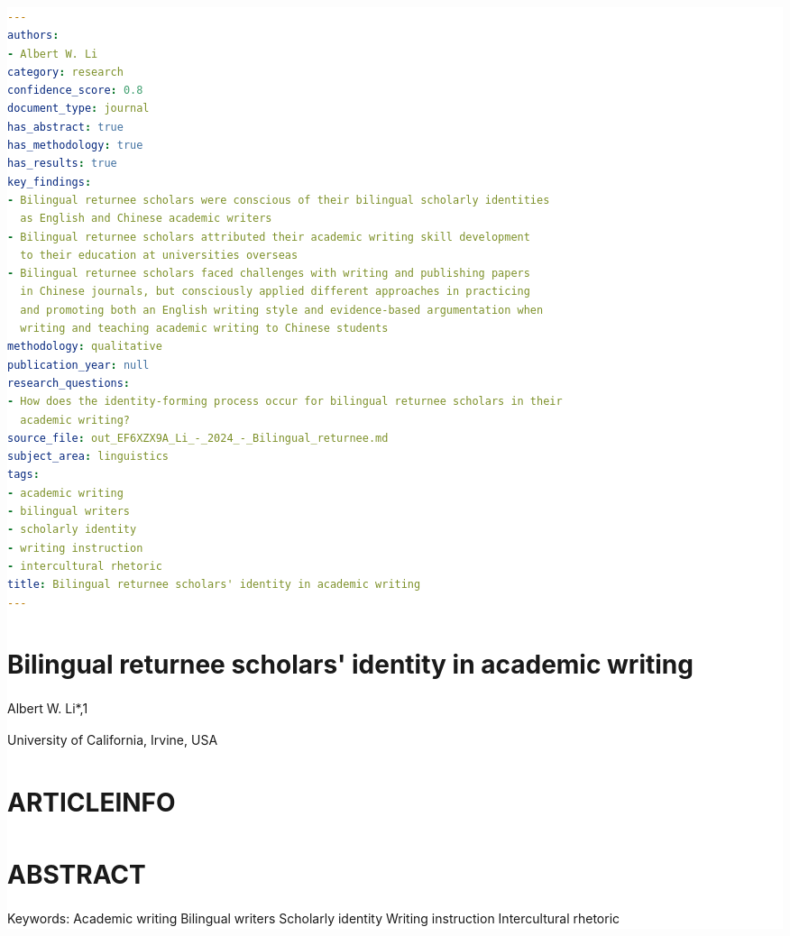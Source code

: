 ```yaml
---
authors:
- Albert W. Li
category: research
confidence_score: 0.8
document_type: journal
has_abstract: true
has_methodology: true
has_results: true
key_findings:
- Bilingual returnee scholars were conscious of their bilingual scholarly identities
  as English and Chinese academic writers
- Bilingual returnee scholars attributed their academic writing skill development
  to their education at universities overseas
- Bilingual returnee scholars faced challenges with writing and publishing papers
  in Chinese journals, but consciously applied different approaches in practicing
  and promoting both an English writing style and evidence-based argumentation when
  writing and teaching academic writing to Chinese students
methodology: qualitative
publication_year: null
research_questions:
- How does the identity-forming process occur for bilingual returnee scholars in their
  academic writing?
source_file: out_EF6XZX9A_Li_-_2024_-_Bilingual_returnee.md
subject_area: linguistics
tags:
- academic writing
- bilingual writers
- scholarly identity
- writing instruction
- intercultural rhetoric
title: Bilingual returnee scholars' identity in academic writing
---
```


# Bilingual returnee scholars' identity in academic writing

Albert W. Li\*,1

University of California, Irvine, USA

# ARTICLEINFO

# ABSTRACT

Keywords: Academic writing Bilingual writers Scholarly identity Writing instruction Intercultural rhetoric
